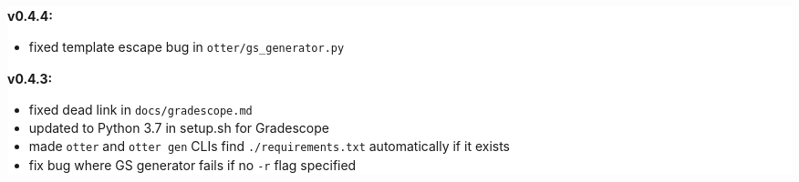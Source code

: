 **v0.4.4:**

* fixed template escape bug in `otter/gs_generator.py`

**v0.4.3:**

* fixed dead link in `docs/gradescope.md`
* updated to Python 3.7 in setup.sh for Gradescope
* made `otter` and `otter gen` CLIs find `./requirements.txt` automatically if it exists
* fix bug where GS generator fails if no `-r` flag specified
